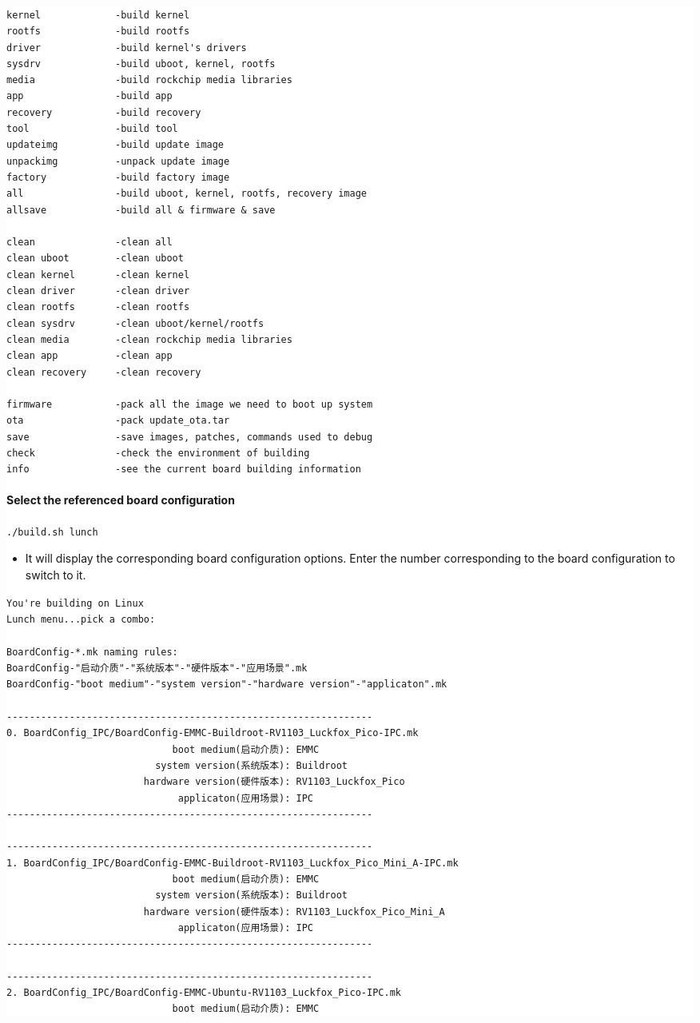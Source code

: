```shell
kernel             -build kernel
rootfs             -build rootfs
driver             -build kernel's drivers
sysdrv             -build uboot, kernel, rootfs
media              -build rockchip media libraries
app                -build app
recovery           -build recovery
tool               -build tool
updateimg          -build update image
unpackimg          -unpack update image
factory            -build factory image
all                -build uboot, kernel, rootfs, recovery image
allsave            -build all & firmware & save

clean              -clean all
clean uboot        -clean uboot
clean kernel       -clean kernel
clean driver       -clean driver
clean rootfs       -clean rootfs
clean sysdrv       -clean uboot/kernel/rootfs
clean media        -clean rockchip media libraries
clean app          -clean app
clean recovery     -clean recovery

firmware           -pack all the image we need to boot up system
ota                -pack update_ota.tar
save               -save images, patches, commands used to debug
check              -check the environment of building
info               -see the current board building information
```
#### Select the referenced board configuration
```shell
./build.sh lunch
```
* It will display the corresponding board configuration options. Enter the number corresponding to the board configuration to switch to it.
```shell
You're building on Linux
Lunch menu...pick a combo:

BoardConfig-*.mk naming rules:
BoardConfig-"启动介质"-"系统版本"-"硬件版本"-"应用场景".mk
BoardConfig-"boot medium"-"system version"-"hardware version"-"applicaton".mk

----------------------------------------------------------------
0. BoardConfig_IPC/BoardConfig-EMMC-Buildroot-RV1103_Luckfox_Pico-IPC.mk
                             boot medium(启动介质): EMMC
                          system version(系统版本): Buildroot
                        hardware version(硬件版本): RV1103_Luckfox_Pico
                              applicaton(应用场景): IPC
----------------------------------------------------------------

----------------------------------------------------------------
1. BoardConfig_IPC/BoardConfig-EMMC-Buildroot-RV1103_Luckfox_Pico_Mini_A-IPC.mk
                             boot medium(启动介质): EMMC
                          system version(系统版本): Buildroot
                        hardware version(硬件版本): RV1103_Luckfox_Pico_Mini_A
                              applicaton(应用场景): IPC
----------------------------------------------------------------

----------------------------------------------------------------
2. BoardConfig_IPC/BoardConfig-EMMC-Ubuntu-RV1103_Luckfox_Pico-IPC.mk
                             boot medium(启动介质): EMMC
```
